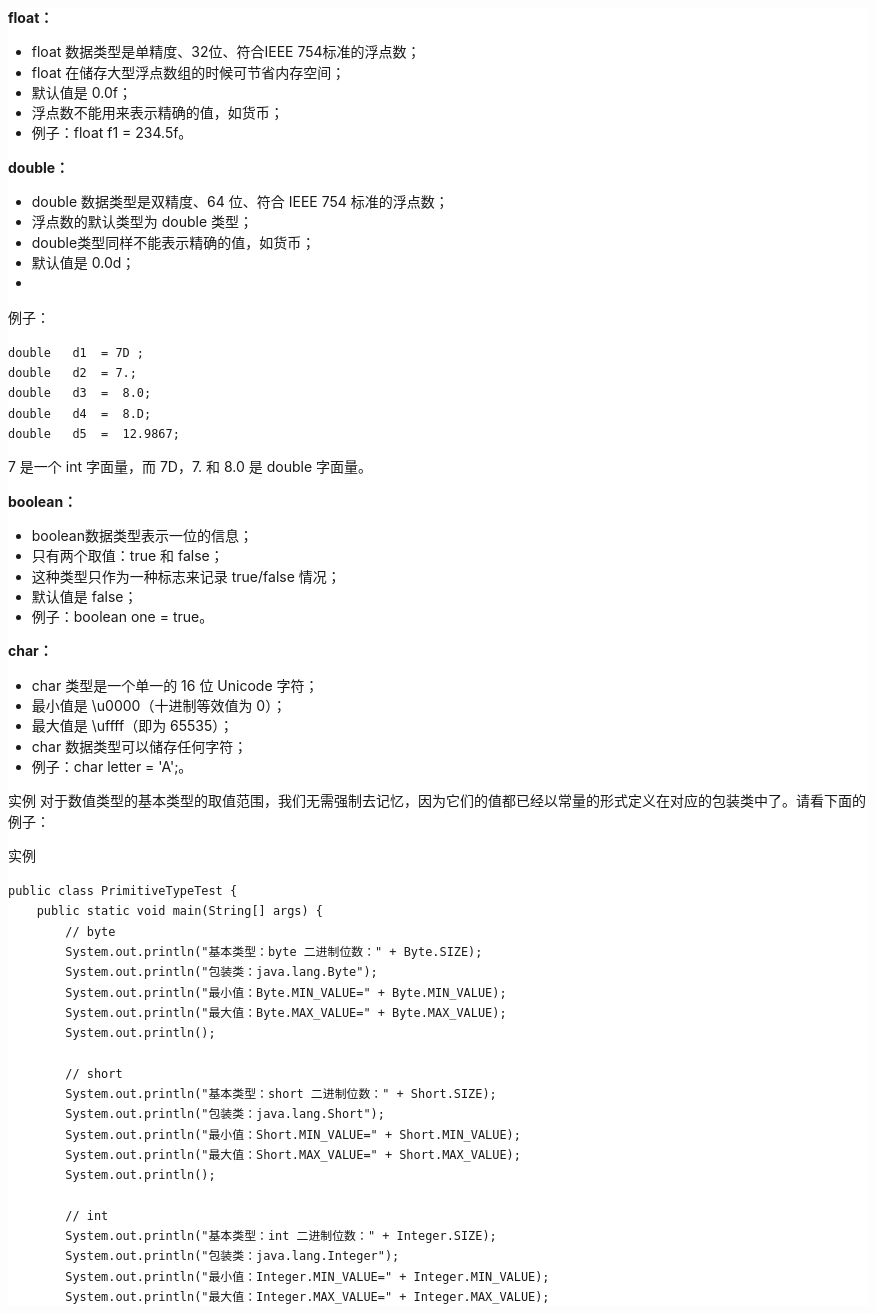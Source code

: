 **float：**

-  float 数据类型是单精度、32位、符合IEEE 754标准的浮点数；
-  float 在储存大型浮点数组的时候可节省内存空间；
-  默认值是 0.0f；
-  浮点数不能用来表示精确的值，如货币；
-  例子：float f1 = 234.5f。

**double：**

-  double 数据类型是双精度、64 位、符合 IEEE 754 标准的浮点数；
-  浮点数的默认类型为 double 类型；
-  double类型同样不能表示精确的值，如货币；
-  默认值是 0.0d；
- 
例子：

```
double   d1  = 7D ;
double   d2  = 7.; 
double   d3  =  8.0; 
double   d4  =  8.D; 
double   d5  =  12.9867;
```

7 是一个 int 字面量，而 7D，7. 和 8.0 是 double 字面量。

**boolean：**

-  boolean数据类型表示一位的信息；
-  只有两个取值：true 和 false；
-  这种类型只作为一种标志来记录 true/false 情况；
-  默认值是 false；
-  例子：boolean one = true。

**char：**

-  char 类型是一个单一的 16 位 Unicode 字符；
-  最小值是 \u0000（十进制等效值为 0）；
-  最大值是 \uffff（即为 65535）；
-  char 数据类型可以储存任何字符；
-  例子：char letter = 'A';。

实例
对于数值类型的基本类型的取值范围，我们无需强制去记忆，因为它们的值都已经以常量的形式定义在对应的包装类中了。请看下面的例子：

实例
```
public class PrimitiveTypeTest {  
    public static void main(String[] args) {  
        // byte  
        System.out.println("基本类型：byte 二进制位数：" + Byte.SIZE);  
        System.out.println("包装类：java.lang.Byte");  
        System.out.println("最小值：Byte.MIN_VALUE=" + Byte.MIN_VALUE);  
        System.out.println("最大值：Byte.MAX_VALUE=" + Byte.MAX_VALUE);  
        System.out.println();  
  
        // short  
        System.out.println("基本类型：short 二进制位数：" + Short.SIZE);  
        System.out.println("包装类：java.lang.Short");  
        System.out.println("最小值：Short.MIN_VALUE=" + Short.MIN_VALUE);  
        System.out.println("最大值：Short.MAX_VALUE=" + Short.MAX_VALUE);  
        System.out.println();  
  
        // int  
        System.out.println("基本类型：int 二进制位数：" + Integer.SIZE);  
        System.out.println("包装类：java.lang.Integer");  
        System.out.println("最小值：Integer.MIN_VALUE=" + Integer.MIN_VALUE);  
        System.out.println("最大值：Integer.MAX_VALUE=" + Integer.MAX_VALUE);  
```
